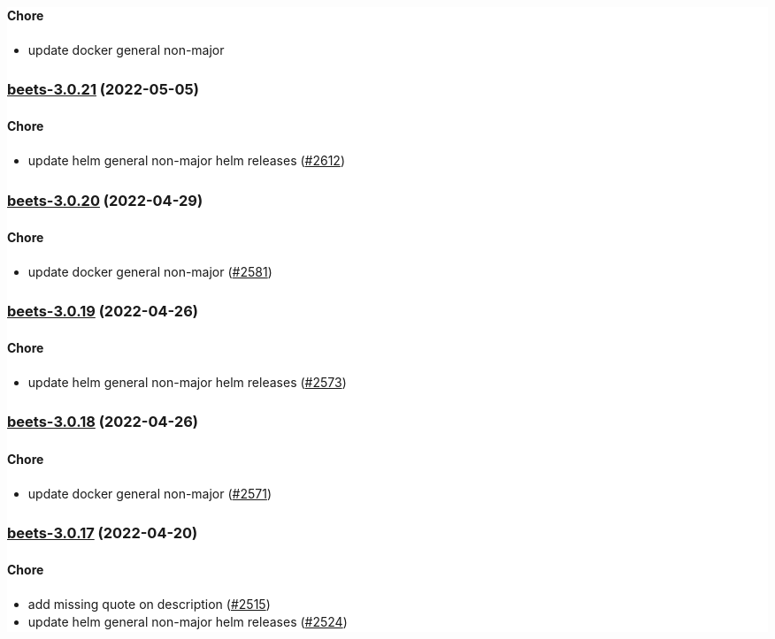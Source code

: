 #### Chore

* update docker general non-major



<a name="beets-3.0.21"></a>
### [beets-3.0.21](https://github.com/truecharts/apps/compare/beets-3.0.20...beets-3.0.21) (2022-05-05)

#### Chore

* update helm general non-major helm releases ([#2612](https://github.com/truecharts/apps/issues/2612))



<a name="beets-3.0.20"></a>
### [beets-3.0.20](https://github.com/truecharts/apps/compare/beets-3.0.19...beets-3.0.20) (2022-04-29)

#### Chore

* update docker general non-major ([#2581](https://github.com/truecharts/apps/issues/2581))



<a name="beets-3.0.19"></a>
### [beets-3.0.19](https://github.com/truecharts/apps/compare/beets-3.0.18...beets-3.0.19) (2022-04-26)

#### Chore

* update helm general non-major helm releases ([#2573](https://github.com/truecharts/apps/issues/2573))



<a name="beets-3.0.18"></a>
### [beets-3.0.18](https://github.com/truecharts/apps/compare/beets-3.0.17...beets-3.0.18) (2022-04-26)

#### Chore

* update docker general non-major ([#2571](https://github.com/truecharts/apps/issues/2571))



<a name="beets-3.0.17"></a>
### [beets-3.0.17](https://github.com/truecharts/apps/compare/beets-3.0.16...beets-3.0.17) (2022-04-20)

#### Chore

* add missing quote on description ([#2515](https://github.com/truecharts/apps/issues/2515))
* update helm general non-major helm releases ([#2524](https://github.com/truecharts/apps/issues/2524))
